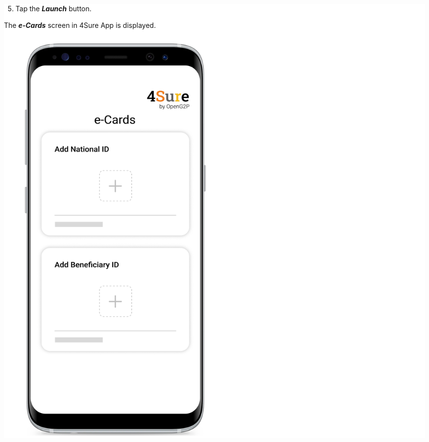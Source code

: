 5. Tap the _**Launch**_ button.

The _**e-Cards**_ screen in 4Sure App is displayed.

<figure><img src="../../.gitbook/assets/4Sure_e-cards.PNG" alt="" width="375"><figcaption></figcaption></figure>
